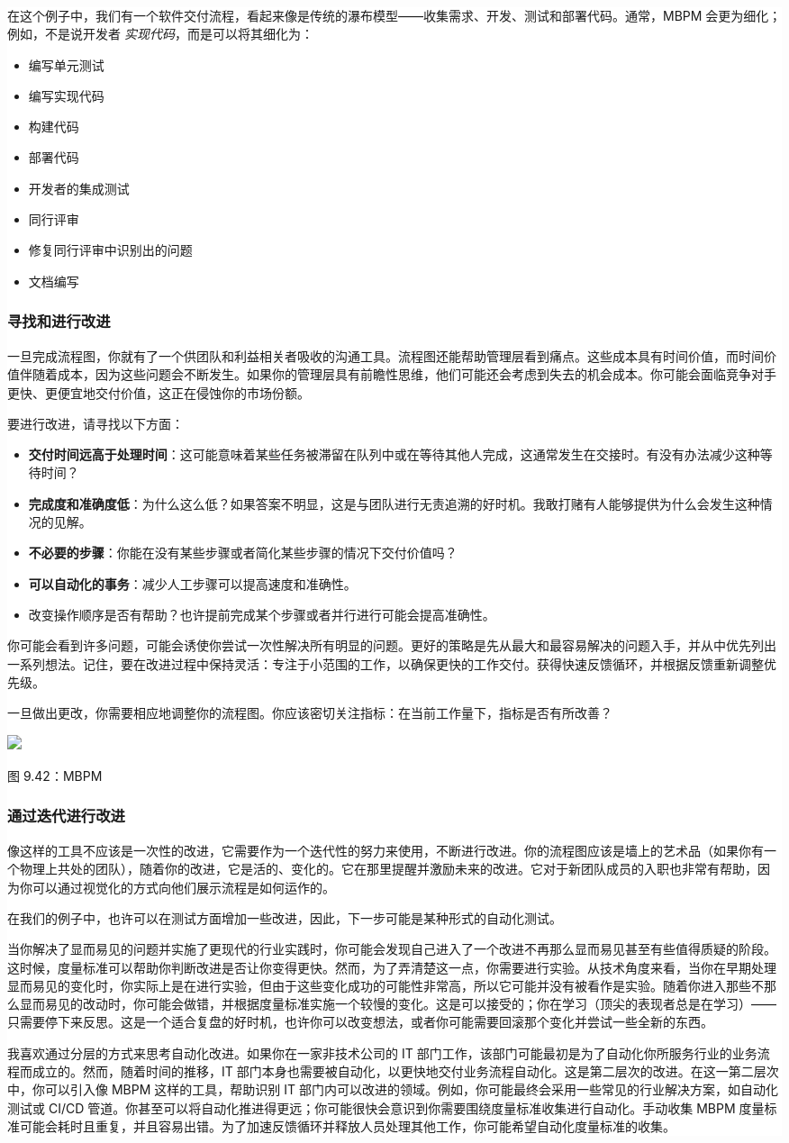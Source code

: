 在这个例子中，我们有一个软件交付流程，看起来像是传统的瀑布模型——收集需求、开发、测试和部署代码。通常，MBPM 会更为细化；例如，不是说开发者 *实现代码*，而是可以将其细化为：

+   编写单元测试

+   编写实现代码

+   构建代码

+   部署代码

+   开发者的集成测试

+   同行评审

+   修复同行评审中识别出的问题

+   文档编写

### 寻找和进行改进

一旦完成流程图，你就有了一个供团队和利益相关者吸收的沟通工具。流程图还能帮助管理层看到痛点。这些成本具有时间价值，而时间价值伴随着成本，因为这些问题会不断发生。如果你的管理层具有前瞻性思维，他们可能还会考虑到失去的机会成本。你可能会面临竞争对手更快、更便宜地交付价值，这正在侵蚀你的市场份额。

要进行改进，请寻找以下方面：

+   **交付时间远高于处理时间**：这可能意味着某些任务被滞留在队列中或在等待其他人完成，这通常发生在交接时。有没有办法减少这种等待时间？

+   **完成度和准确度低**：为什么这么低？如果答案不明显，这是与团队进行无责追溯的好时机。我敢打赌有人能够提供为什么会发生这种情况的见解。

+   **不必要的步骤**：你能在没有某些步骤或者简化某些步骤的情况下交付价值吗？

+   **可以自动化的事务**：减少人工步骤可以提高速度和准确性。

+   改变操作顺序是否有帮助？也许提前完成某个步骤或者并行进行可能会提高准确性。

你可能会看到许多问题，可能会诱使你尝试一次性解决所有明显的问题。更好的策略是先从最大和最容易解决的问题入手，并从中优先列出一系列想法。记住，要在改进过程中保持灵活：专注于小范围的工作，以确保更快的工作交付。获得快速反馈循环，并根据反馈重新调整优先级。

一旦做出更改，你需要相应地调整你的流程图。你应该密切关注指标：在当前工作量下，指标是否有所改善？

![](img/B16297_09_42.jpg)

图 9.42：MBPM

### 通过迭代进行改进

像这样的工具不应该是一次性的改进，它需要作为一个迭代性的努力来使用，不断进行改进。你的流程图应该是墙上的艺术品（如果你有一个物理上共处的团队），随着你的改进，它是活的、变化的。它在那里提醒并激励未来的改进。它对于新团队成员的入职也非常有帮助，因为你可以通过视觉化的方式向他们展示流程是如何运作的。

在我们的例子中，也许可以在测试方面增加一些改进，因此，下一步可能是某种形式的自动化测试。

当你解决了显而易见的问题并实施了更现代的行业实践时，你可能会发现自己进入了一个改进不再那么显而易见甚至有些值得质疑的阶段。这时候，度量标准可以帮助你判断改进是否让你变得更快。然而，为了弄清楚这一点，你需要进行实验。从技术角度来看，当你在早期处理显而易见的变化时，你实际上是在进行实验，但由于这些变化成功的可能性非常高，所以它可能并没有被看作是实验。随着你进入那些不那么显而易见的改动时，你可能会做错，并根据度量标准实施一个较慢的变化。这是可以接受的；你在学习（顶尖的表现者总是在学习）——只需要停下来反思。这是一个适合复盘的好时机，也许你可以改变想法，或者你可能需要回滚那个变化并尝试一些全新的东西。

我喜欢通过分层的方式来思考自动化改进。如果你在一家非技术公司的 IT 部门工作，该部门可能最初是为了自动化你所服务行业的业务流程而成立的。然而，随着时间的推移，IT 部门本身也需要被自动化，以更快地交付业务流程自动化。这是第二层次的改进。在这一第二层次中，你可以引入像 MBPM 这样的工具，帮助识别 IT 部门内可以改进的领域。例如，你可能最终会采用一些常见的行业解决方案，如自动化测试或 CI/CD 管道。你甚至可以将自动化推进得更远；你可能很快会意识到你需要围绕度量标准收集进行自动化。手动收集 MBPM 度量标准可能会耗时且重复，并且容易出错。为了加速反馈循环并释放人员处理其他工作，你可能希望自动化度量标准的收集。
